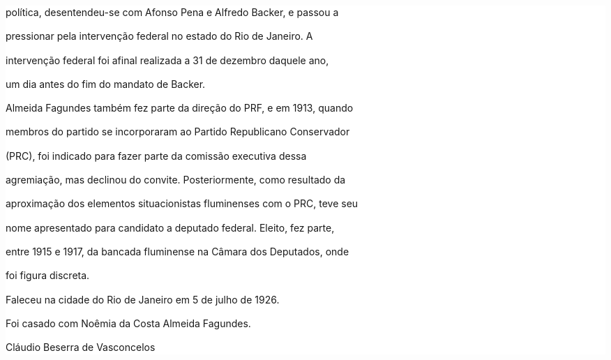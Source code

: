 política, desentendeu-se com Afonso Pena e Alfredo Backer, e passou a

pressionar pela intervenção federal no estado do Rio de Janeiro. A

intervenção federal foi afinal realizada a 31 de dezembro daquele ano,

um dia antes do fim do mandato de Backer.



Almeida Fagundes também fez parte da direção do PRF, e em 1913, quando

membros do partido se incorporaram ao Partido Republicano Conservador

(PRC), foi indicado para fazer parte da comissão executiva dessa

agremiação, mas declinou do convite. Posteriormente, como resultado da

aproximação dos elementos situacionistas fluminenses com o PRC, teve seu

nome apresentado para candidato a deputado federal. Eleito, fez parte,

entre 1915 e 1917, da bancada fluminense na Câmara dos Deputados, onde

foi figura discreta.



Faleceu na cidade do Rio de Janeiro em 5 de julho de 1926.



Foi casado com Noêmia da Costa Almeida Fagundes.



Cláudio Beserra de Vasconcelos



